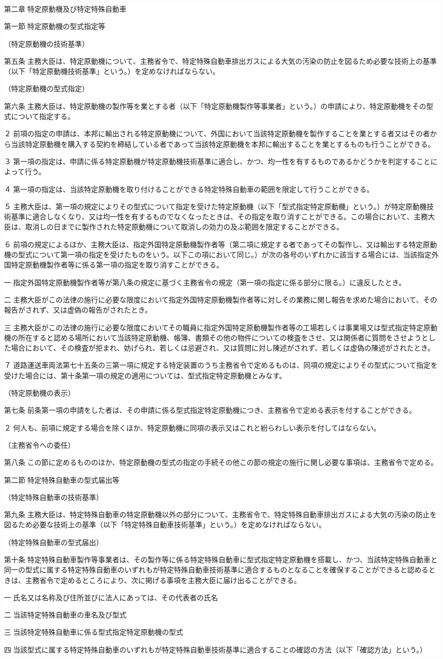 第二章 特定原動機及び特定特殊自動車

第一節 特定原動機の型式指定等

（特定原動機の技術基準）

第五条 主務大臣は、特定原動機について、主務省令で、特定特殊自動車排出ガスによる大気の汚染の防止を図るため必要な技術上の基準（以下「特定原動機技術基準」という。）を定めなければならない。

（特定原動機の型式指定）

第六条 主務大臣は、特定原動機の製作等を業とする者（以下「特定原動機製作等事業者」という。）の申請により、特定原動機をその型式について指定する。

２ 前項の指定の申請は、本邦に輸出される特定原動機について、外国において当該特定原動機を製作することを業とする者又はその者から当該特定原動機を購入する契約を締結している者であって当該特定原動機を本邦に輸出することを業とするものも行うことができる。

３ 第一項の指定は、申請に係る特定原動機が特定原動機技術基準に適合し、かつ、均一性を有するものであるかどうかを判定することによって行う。

４ 第一項の指定は、当該特定原動機を取り付けることができる特定特殊自動車の範囲を限定して行うことができる。

５ 主務大臣は、第一項の規定によりその型式について指定を受けた特定原動機（以下「型式指定特定原動機」という。）が特定原動機技術基準に適合しなくなり、又は均一性を有するものでなくなったときは、その指定を取り消すことができる。この場合において、主務大臣は、取消しの日までに製作された特定原動機について取消しの効力の及ぶ範囲を限定することができる。

６ 前項の規定によるほか、主務大臣は、指定外国特定原動機製作者等（第二項に規定する者であってその製作し、又は輸出する特定原動機の型式について第一項の指定を受けたものをいう。以下この項において同じ。）が次の各号のいずれかに該当する場合には、当該指定外国特定原動機製作者等に係る第一項の指定を取り消すことができる。

一 指定外国特定原動機製作者等が第八条の規定に基づく主務省令の規定（第一項の指定に係る部分に限る。）に違反したとき。

二 主務大臣がこの法律の施行に必要な限度において指定外国特定原動機製作者等に対しその業務に関し報告を求めた場合において、その報告がされず、又は虚偽の報告がされたとき。

三 主務大臣がこの法律の施行に必要な限度においてその職員に指定外国特定原動機製作者等の工場若しくは事業場又は型式指定特定原動機の所在すると認める場所において当該特定原動機、帳簿、書類その他の物件についての検査をさせ、又は関係者に質問をさせようとした場合において、その検査が拒まれ、妨げられ、若しくは忌避され、又は質問に対し陳述がされず、若しくは虚偽の陳述がされたとき。

７ 道路運送車両法第七十五条の三第一項に規定する特定装置のうち主務省令で定めるものは、同項の規定によりその型式について指定を受けた場合には、第十条第一項の規定の適用については、型式指定特定原動機とみなす。

（特定原動機の表示）

第七条 前条第一項の申請をした者は、その申請に係る型式指定特定原動機につき、主務省令で定める表示を付することができる。

２ 何人も、前項に規定する場合を除くほか、特定原動機に同項の表示又はこれと紛らわしい表示を付してはならない。

（主務省令への委任）

第八条 この節に定めるもののほか、特定原動機の型式の指定の手続その他この節の規定の施行に関し必要な事項は、主務省令で定める。

第二節 特定特殊自動車の型式届出等

（特定特殊自動車の技術基準）

第九条 主務大臣は、特定特殊自動車の特定原動機以外の部分について、主務省令で、特定特殊自動車排出ガスによる大気の汚染の防止を図るため必要な技術上の基準（以下「特定特殊自動車技術基準」という。）を定めなければならない。

（特定特殊自動車の型式届出）

第十条 特定特殊自動車製作等事業者は、その製作等に係る特定特殊自動車に型式指定特定原動機を搭載し、かつ、当該特定特殊自動車と同一の型式に属する特定特殊自動車のいずれもが特定特殊自動車技術基準に適合するものとなることを確保することができると認めるときは、主務省令で定めるところにより、次に掲げる事項を主務大臣に届け出ることができる。

一 氏名又は名称及び住所並びに法人にあっては、その代表者の氏名

二 当該特定特殊自動車の車名及び型式

三 当該特定特殊自動車に係る型式指定特定原動機の型式

四 当該型式に属する特定特殊自動車のいずれもが特定特殊自動車技術基準に適合することの確認の方法（以下「確認方法」という。）
